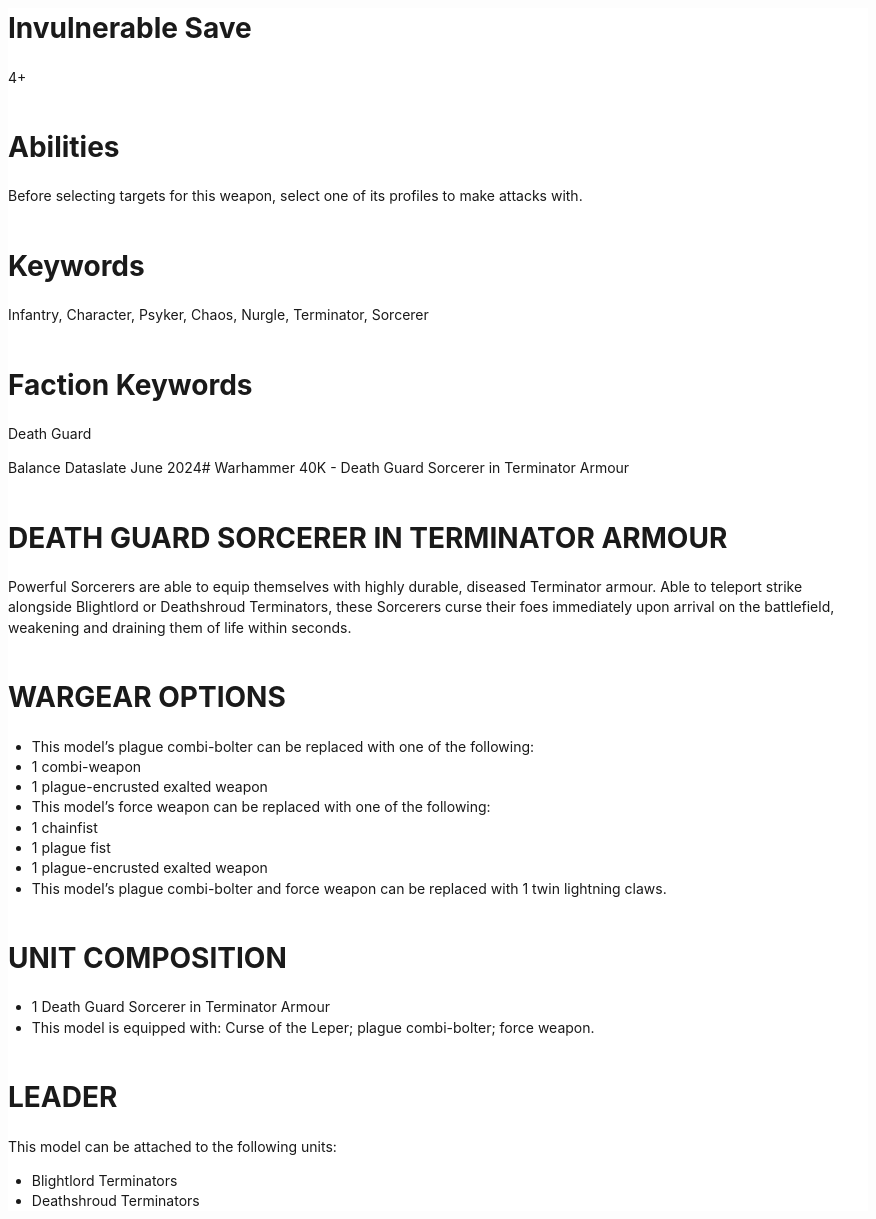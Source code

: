 # Invulnerable Save

4+

# Abilities

Before selecting targets for this weapon, select one of its profiles to make attacks with.

# Keywords

Infantry, Character, Psyker, Chaos, Nurgle, Terminator, Sorcerer

# Faction Keywords

Death Guard

Balance Dataslate June 2024# Warhammer 40K - Death Guard Sorcerer in Terminator Armour

# DEATH GUARD SORCERER IN TERMINATOR ARMOUR

Powerful Sorcerers are able to equip themselves with highly durable, diseased Terminator armour. Able to teleport strike alongside Blightlord or Deathshroud Terminators, these Sorcerers curse their foes immediately upon arrival on the battlefield, weakening and draining them of life within seconds.

# WARGEAR OPTIONS

- This model’s plague combi-bolter can be replaced with one of the following:
- 1 combi-weapon
- 1 plague-encrusted exalted weapon
- This model’s force weapon can be replaced with one of the following:
- 1 chainfist
- 1 plague fist
- 1 plague-encrusted exalted weapon
- This model’s plague combi-bolter and force weapon can be replaced with 1 twin lightning claws.

# UNIT COMPOSITION

- 1 Death Guard Sorcerer in Terminator Armour
- This model is equipped with: Curse of the Leper; plague combi-bolter; force weapon.

# LEADER

This model can be attached to the following units:

- Blightlord Terminators
- Deathshroud Terminators
